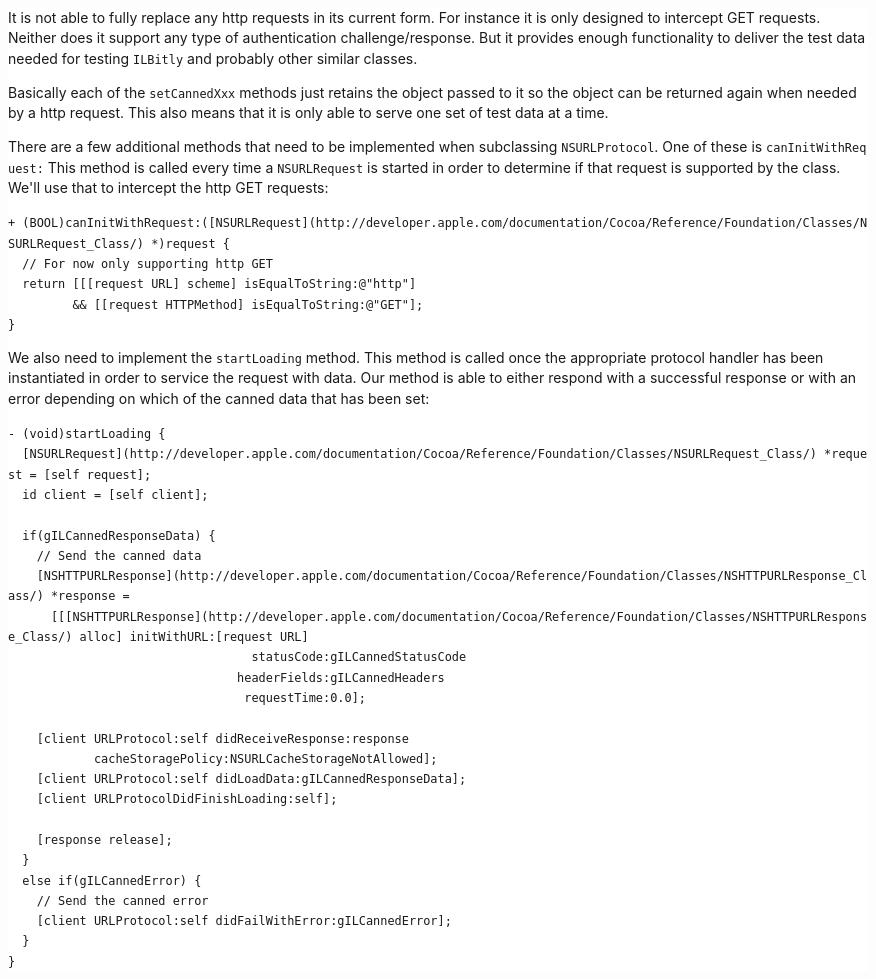It is not able to fully replace any http requests in its current form. For instance it is only designed to intercept GET requests. Neither does it support any type of authentication challenge/response. But it provides enough functionality to deliver the test data needed for testing `ILBitly` and probably other similar classes.

Basically each of the `setCannedXxx` methods just retains the object passed to it so the object can be returned again when needed by a http request. This also means that it is only able to serve one set of test data at a time.

There are a few additional methods that need to be implemented when subclassing `NSURLProtocol`. One of these is `canInitWithRequest:` This method is called every time a `NSURLRequest` is started in order to determine if that request is supported by the class. We'll use that to intercept the http GET requests:
    
    
    + (BOOL)canInitWithRequest:([NSURLRequest](http://developer.apple.com/documentation/Cocoa/Reference/Foundation/Classes/NSURLRequest_Class/) *)request {
      // For now only supporting http GET
      return [[[request URL] scheme] isEqualToString:@"http"]
             && [[request HTTPMethod] isEqualToString:@"GET"];
    }

We also need to implement the `startLoading` method. This method is called once the appropriate protocol handler has been instantiated in order to service the request with data. Our method is able to either respond with a successful response or with an error depending on which of the canned data that has been set:
    
    
    - (void)startLoading {
      [NSURLRequest](http://developer.apple.com/documentation/Cocoa/Reference/Foundation/Classes/NSURLRequest_Class/) *request = [self request];
      id client = [self client];
     
      if(gILCannedResponseData) {
        // Send the canned data
        [NSHTTPURLResponse](http://developer.apple.com/documentation/Cocoa/Reference/Foundation/Classes/NSHTTPURLResponse_Class/) *response = 
          [[[NSHTTPURLResponse](http://developer.apple.com/documentation/Cocoa/Reference/Foundation/Classes/NSHTTPURLResponse_Class/) alloc] initWithURL:[request URL]
                                      statusCode:gILCannedStatusCode
                                    headerFields:gILCannedHeaders 
                                     requestTime:0.0];
     
        [client URLProtocol:self didReceiveResponse:response
                cacheStoragePolicy:NSURLCacheStorageNotAllowed];
        [client URLProtocol:self didLoadData:gILCannedResponseData];
        [client URLProtocolDidFinishLoading:self];
     
        [response release];
      }
      else if(gILCannedError) {
        // Send the canned error
        [client URLProtocol:self didFailWithError:gILCannedError];
      }
    }
